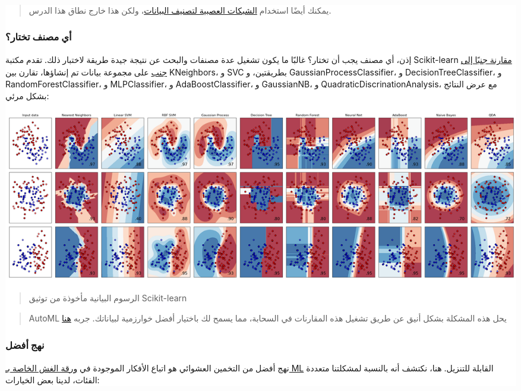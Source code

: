 > يمكنك أيضًا استخدام [الشبكات العصبية لتصنيف البيانات](https://scikit-learn.org/stable/modules/neural_networks_supervised.html#classification)، ولكن هذا خارج نطاق هذا الدرس.

### أي مصنف تختار؟

إذن، أي مصنف يجب أن تختار؟ غالبًا ما يكون تشغيل عدة مصنفات والبحث عن نتيجة جيدة طريقة لاختبار ذلك. تقدم مكتبة Scikit-learn [مقارنة جنبًا إلى جنب](https://scikit-learn.org/stable/auto_examples/classification/plot_classifier_comparison.html) على مجموعة بيانات تم إنشاؤها، تقارن بين KNeighbors، و SVC بطريقتين، و GaussianProcessClassifier، و DecisionTreeClassifier، و RandomForestClassifier، و MLPClassifier، و AdaBoostClassifier، و GaussianNB، و QuadraticDiscrinationAnalysis، مع عرض النتائج بشكل مرئي:

![مقارنة المصنفات](../../../../translated_images/comparison.edfab56193a85e7fdecbeaa1b1f8c99e94adbf7178bed0de902090cf93d6734f.ar.png)
> الرسوم البيانية مأخوذة من توثيق Scikit-learn

> AutoML يحل هذه المشكلة بشكل أنيق عن طريق تشغيل هذه المقارنات في السحابة، مما يسمح لك باختيار أفضل خوارزمية لبياناتك. جربه [هنا](https://docs.microsoft.com/learn/modules/automate-model-selection-with-azure-automl/?WT.mc_id=academic-77952-leestott)

### نهج أفضل

نهج أفضل من التخمين العشوائي هو اتباع الأفكار الموجودة في [ورقة الغش الخاصة بـ ML](https://docs.microsoft.com/azure/machine-learning/algorithm-cheat-sheet?WT.mc_id=academic-77952-leestott) القابلة للتنزيل. هنا، نكتشف أنه بالنسبة لمشكلتنا متعددة الفئات، لدينا بعض الخيارات:
